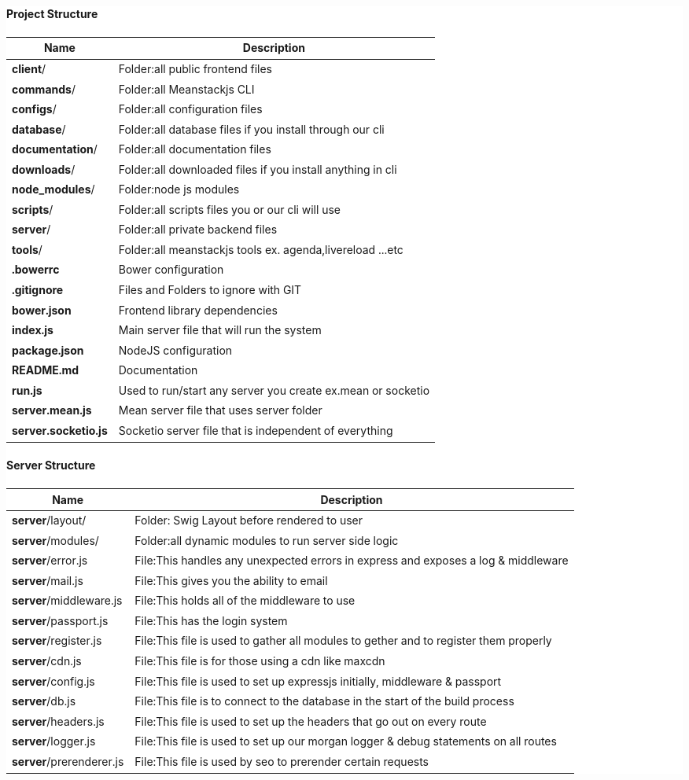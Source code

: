 #### Project Structure

| Name                                | Description                                                  |
| ----------------------------------  | ------------------------------------------------------------ |
| **client**/                         | Folder:all public frontend files                             |
| **commands**/                       | Folder:all Meanstackjs CLI                                   |
| **configs**/                        | Folder:all configuration files                               |
| **database**/                       | Folder:all database files if you install through our cli     |
| **documentation**/                  | Folder:all documentation files                               |
| **downloads**/                      | Folder:all downloaded files if you install anything in cli   |
| **node_modules**/                   | Folder:node js modules                                       |
| **scripts**/                        | Folder:all scripts files you or our cli will use             |
| **server**/                         | Folder:all private backend files                             |
| **tools**/                          | Folder:all meanstackjs tools ex. agenda,livereload ...etc    |
| **.bowerrc**                        | Bower configuration                                          |
| **.gitignore**                      | Files and Folders to ignore with GIT                         |
| **bower.json**                      | Frontend library dependencies                                |
| **index.js**                        | Main server file that will run the system                    |
| **package.json**                    | NodeJS configuration                                         |
| **README.md**                       | Documentation                                                |
| **run.js**                          | Used to run/start any server you create ex.mean or socketio  |
| **server.mean.js**                  | Mean server file that uses server folder                     |
| **server.socketio.js**              | Socketio server file that is independent of everything       |

#### Server Structure

| Name                               | Description                                                  |
| ---------------------------------- | ------------------------------------------------------------ |
| **server**/layout/                 | Folder: Swig Layout before rendered to user                  |
| **server**/modules/                | Folder:all dynamic modules to run server side logic          |
| **server**/error.js             | File:This handles any unexpected errors in express and exposes a log & middleware|
| **server**/mail.js             | File:This gives you the ability to email   |
| **server**/middleware.js             | File:This holds all of the middleware to use   |
| **server**/passport.js             | File:This has the login system  |
| **server**/register.js             | File:This file is used to gather all modules to gether and to register them properly   |
| **server**/cdn.js             | File:This file is for those using a cdn like maxcdn  |
| **server**/config.js             | File:This file is used to set up expressjs initially, middleware & passport |
| **server**/db.js             | File:This file is to connect to the database in the start of the build process  |
| **server**/headers.js             | File:This file is used to set up the headers that go out on every route   |
| **server**/logger.js             | File:This file is used to set up our morgan logger & debug statements on all routes   |
| **server**/prerenderer.js             | File:This file is used by seo to prerender certain requests   |